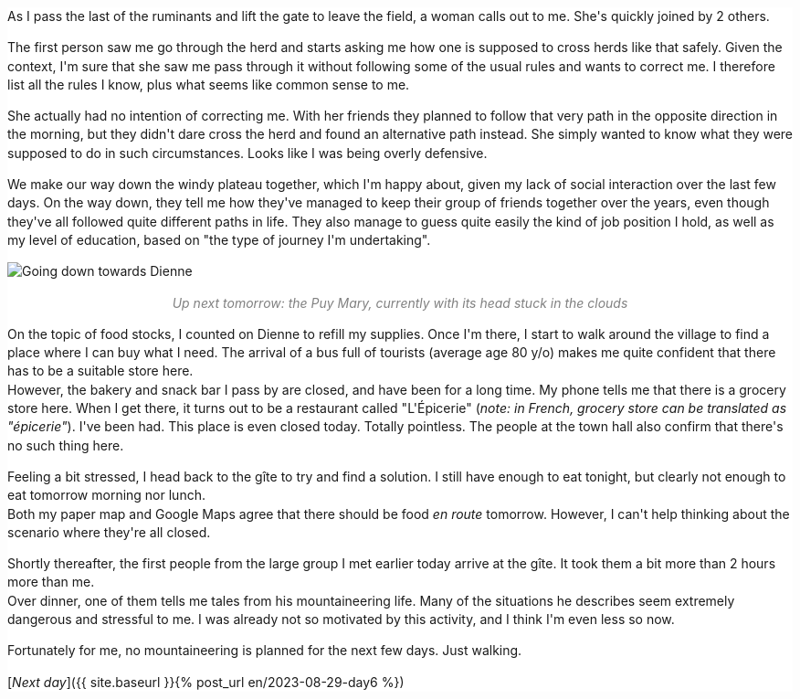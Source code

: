 As I pass the last of the ruminants and lift the gate to leave the field, a woman calls out to me.
She's quickly joined by 2 others.

The first person saw me go through the herd and starts asking me how one is supposed to cross herds like that safely.
Given the context, I'm sure that she saw me pass through it without following some of the usual rules and wants to correct me.
I therefore list all the rules I know, plus what seems like common sense to me.

She actually had no intention of correcting me.
With her friends they planned to follow that very path in the opposite direction in the morning, but they didn't dare cross the herd and found an alternative path instead.
She simply wanted to know what they were supposed to do in such circumstances.
Looks like I was being overly defensive.

We make our way down the windy plateau together, which I'm happy about, given my lack of social interaction over the last few days.
On the way down, they tell me how they've managed to keep their group of friends together over the years, even though they've all followed quite different paths in life.
They also manage to guess quite easily the kind of job position I hold, as well as my level of education, based on "the type of journey I'm undertaking".

![Going down towards Dienne]({{site.baseurl}}/assets/images/IMG_1693230232.jpg)
<p style="color:gray;" align="center"> <i> Up next tomorrow: the Puy Mary, currently with its head stuck in the clouds </i> </p>

On the topic of food stocks, I counted on Dienne to refill my supplies.
Once I'm there, I start to walk around the village to find a place where I can buy what I need.
The arrival of a bus full of tourists (average age 80 y/o) makes me quite confident that there has to be a suitable store here.  
However, the bakery and snack bar I pass by are closed, and have been for a long time.
My phone tells me that there is a grocery store here.
When I get there, it turns out to be a restaurant called "L'Épicerie" (_note: in French, grocery store can be translated as "épicerie"_).
I've been had.
This place is even closed today.
Totally pointless.
The people at the town hall also confirm that there's no such thing here.

Feeling a bit stressed, I head back to the gîte to try and find a solution.
I still have enough to eat tonight, but clearly not enough to eat tomorrow morning nor lunch.  
Both my paper map and Google Maps agree that there should be food _en route_ tomorrow.
However, I can't help thinking about the scenario where they're all closed.

Shortly thereafter, the first people from the large group I met earlier today arrive at the gîte.
It took them a bit more than 2 hours more than me.  
Over dinner, one of them tells me tales from his mountaineering life.
Many of the situations he describes seem extremely dangerous and stressful to me.
I was already not so motivated by this activity, and I think I'm even less so now.

Fortunately for me, no mountaineering is planned for the next few days.
Just walking.

[_Next day_]({{ site.baseurl }}{% post_url en/2023-08-29-day6 %})
